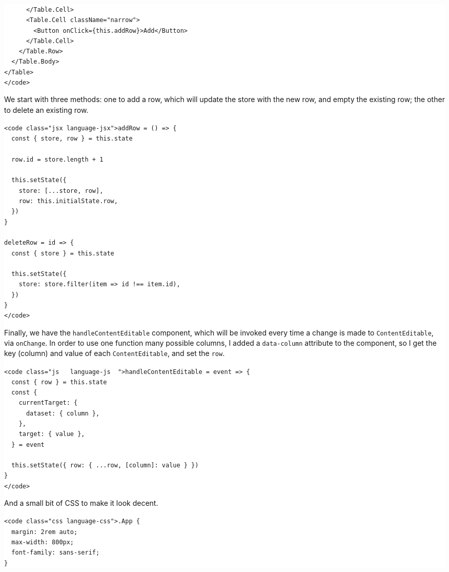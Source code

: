           </Table.Cell>
          <Table.Cell className="narrow">
            <Button onClick={this.addRow}>Add</Button>
          </Table.Cell>
        </Table.Row>
      </Table.Body>
    </Table>
    </code>


We start with three methods: one to add a row, which will update the store with the new row, and empty the existing row; the other to delete an existing row.

    
    <code class="jsx language-jsx">addRow = () => {
      const { store, row } = this.state
    
      row.id = store.length + 1
    
      this.setState({
        store: [...store, row],
        row: this.initialState.row,
      })
    }
    
    deleteRow = id => {
      const { store } = this.state
    
      this.setState({
        store: store.filter(item => id !== item.id),
      })
    }
    </code>


Finally, we have the `handleContentEditable` component, which will be invoked every time a change is made to `ContentEditable`, via `onChange`. In order to use one function many possible columns, I added a `data-column` attribute to the component, so I get the key (column) and value of each `ContentEditable`, and set the `row`.

    
    <code class="js   language-js  ">handleContentEditable = event => {
      const { row } = this.state
      const {
        currentTarget: {
          dataset: { column },
        },
        target: { value },
      } = event
    
      this.setState({ row: { ...row, [column]: value } })
    }
    </code>


And a small bit of CSS to make it look decent.

    
    <code class="css language-css">.App {
      margin: 2rem auto;
      max-width: 800px;
      font-family: sans-serif;
    }
    